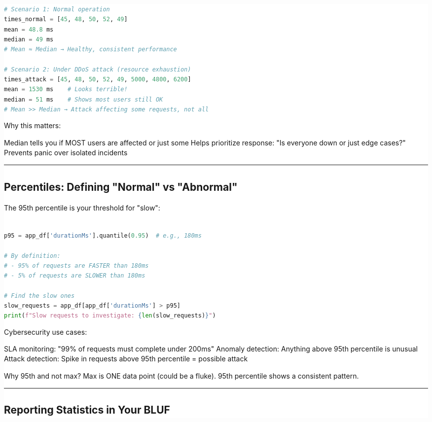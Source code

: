 
```python
# Scenario 1: Normal operation
times_normal = [45, 48, 50, 52, 49]
mean = 48.8 ms
median = 49 ms
# Mean ≈ Median → Healthy, consistent performance

# Scenario 2: Under DDoS attack (resource exhaustion)
times_attack = [45, 48, 50, 52, 49, 5000, 4800, 6200]
mean = 1530 ms    # Looks terrible!
median = 51 ms    # Shows most users still OK
# Mean >> Median → Attack affecting some requests, not all

```

Why this matters:

Median tells you if MOST users are affected or just some
Helps prioritize response: "Is everyone down or just edge cases?"
Prevents panic over isolated incidents


---
## Percentiles: Defining "Normal" vs "Abnormal"

The 95th percentile is your threshold for "slow":


```python

p95 = app_df['durationMs'].quantile(0.95)  # e.g., 180ms

# By definition:
# - 95% of requests are FASTER than 180ms
# - 5% of requests are SLOWER than 180ms

# Find the slow ones
slow_requests = app_df[app_df['durationMs'] > p95]
print(f"Slow requests to investigate: {len(slow_requests)}")

```

Cybersecurity use cases:

SLA monitoring: "99% of requests must complete under 200ms"
Anomaly detection: Anything above 95th percentile is unusual
Attack detection: Spike in requests above 95th percentile = possible attack

Why 95th and not max? Max is ONE data point (could be a fluke). 95th percentile shows a consistent pattern.




---
## Reporting Statistics in Your BLUF
